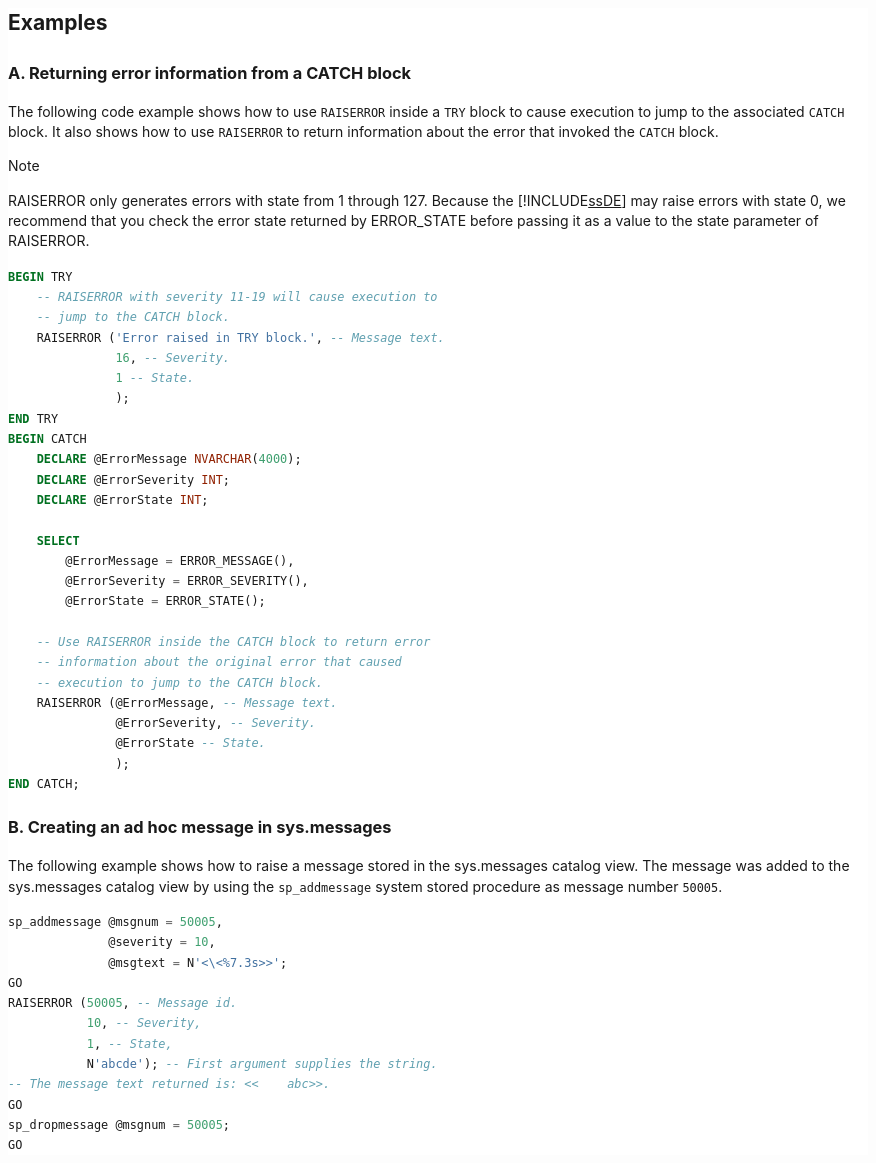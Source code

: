 ## Examples  
  
### A. Returning error information from a CATCH block  
 The following code example shows how to use `RAISERROR` inside a `TRY` block to cause execution to jump to the associated `CATCH` block. It also shows how to use `RAISERROR` to return information about the error that invoked the `CATCH` block.  
  
> [!NOTE]  
>  RAISERROR only generates errors with state from 1 through 127. Because the [!INCLUDE[ssDE](../../includes/ssde-md.md)] may raise errors with state 0, we recommend that you check the error state returned by ERROR_STATE before passing it as a value to the state parameter of RAISERROR.  
  
```sql  
BEGIN TRY  
    -- RAISERROR with severity 11-19 will cause execution to   
    -- jump to the CATCH block.  
    RAISERROR ('Error raised in TRY block.', -- Message text.  
               16, -- Severity.  
               1 -- State.  
               );  
END TRY  
BEGIN CATCH  
    DECLARE @ErrorMessage NVARCHAR(4000);  
    DECLARE @ErrorSeverity INT;  
    DECLARE @ErrorState INT;  
  
    SELECT   
        @ErrorMessage = ERROR_MESSAGE(),  
        @ErrorSeverity = ERROR_SEVERITY(),  
        @ErrorState = ERROR_STATE();  
  
    -- Use RAISERROR inside the CATCH block to return error  
    -- information about the original error that caused  
    -- execution to jump to the CATCH block.  
    RAISERROR (@ErrorMessage, -- Message text.  
               @ErrorSeverity, -- Severity.  
               @ErrorState -- State.  
               );  
END CATCH;  
```  
  
### B. Creating an ad hoc message in sys.messages  
 The following example shows how to raise a message stored in the sys.messages catalog view. The message was added to the sys.messages catalog view by using the `sp_addmessage` system stored procedure as message number `50005`.  
  
```sql  
sp_addmessage @msgnum = 50005,  
              @severity = 10,  
              @msgtext = N'<\<%7.3s>>';  
GO  
RAISERROR (50005, -- Message id.  
           10, -- Severity,  
           1, -- State,  
           N'abcde'); -- First argument supplies the string.  
-- The message text returned is: <<    abc>>.  
GO  
sp_dropmessage @msgnum = 50005;  
GO  
```  
  